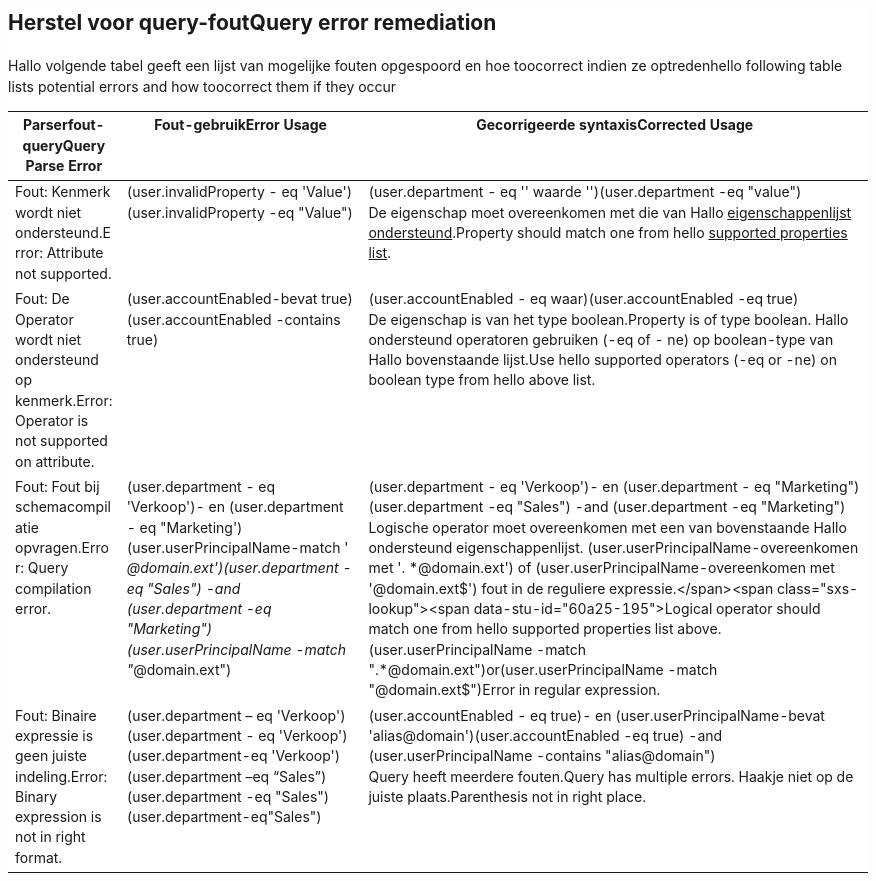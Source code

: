
## <a name="query-error-remediation"></a><span data-ttu-id="60a25-178">Herstel voor query-fout</span><span class="sxs-lookup"><span data-stu-id="60a25-178">Query error remediation</span></span>
<span data-ttu-id="60a25-179">Hallo volgende tabel geeft een lijst van mogelijke fouten opgespoord en hoe toocorrect indien ze optreden</span><span class="sxs-lookup"><span data-stu-id="60a25-179">hello following table lists potential errors and how toocorrect them if they occur</span></span>

| <span data-ttu-id="60a25-180">Parserfout-query</span><span class="sxs-lookup"><span data-stu-id="60a25-180">Query Parse Error</span></span> | <span data-ttu-id="60a25-181">Fout-gebruik</span><span class="sxs-lookup"><span data-stu-id="60a25-181">Error Usage</span></span> | <span data-ttu-id="60a25-182">Gecorrigeerde syntaxis</span><span class="sxs-lookup"><span data-stu-id="60a25-182">Corrected Usage</span></span> |
| --- | --- | --- |
| <span data-ttu-id="60a25-183">Fout: Kenmerk wordt niet ondersteund.</span><span class="sxs-lookup"><span data-stu-id="60a25-183">Error: Attribute not supported.</span></span> |<span data-ttu-id="60a25-184">(user.invalidProperty - eq 'Value')</span><span class="sxs-lookup"><span data-stu-id="60a25-184">(user.invalidProperty -eq "Value")</span></span> |<span data-ttu-id="60a25-185">(user.department - eq '' waarde '')</span><span class="sxs-lookup"><span data-stu-id="60a25-185">(user.department -eq "value")</span></span><br/><span data-ttu-id="60a25-186">De eigenschap moet overeenkomen met die van Hallo [eigenschappenlijst ondersteund](#supported-properties).</span><span class="sxs-lookup"><span data-stu-id="60a25-186">Property should match one from hello [supported properties list](#supported-properties).</span></span> |
| <span data-ttu-id="60a25-187">Fout: De Operator wordt niet ondersteund op kenmerk.</span><span class="sxs-lookup"><span data-stu-id="60a25-187">Error: Operator is not supported on attribute.</span></span> |<span data-ttu-id="60a25-188">(user.accountEnabled-bevat true)</span><span class="sxs-lookup"><span data-stu-id="60a25-188">(user.accountEnabled -contains true)</span></span> |<span data-ttu-id="60a25-189">(user.accountEnabled - eq waar)</span><span class="sxs-lookup"><span data-stu-id="60a25-189">(user.accountEnabled -eq true)</span></span><br/><span data-ttu-id="60a25-190">De eigenschap is van het type boolean.</span><span class="sxs-lookup"><span data-stu-id="60a25-190">Property is of type boolean.</span></span> <span data-ttu-id="60a25-191">Hallo ondersteund operatoren gebruiken (-eq of - ne) op boolean-type van Hallo bovenstaande lijst.</span><span class="sxs-lookup"><span data-stu-id="60a25-191">Use hello supported operators (-eq or -ne) on boolean type from hello above list.</span></span> |
| <span data-ttu-id="60a25-192">Fout: Fout bij schemacompilatie opvragen.</span><span class="sxs-lookup"><span data-stu-id="60a25-192">Error: Query compilation error.</span></span> |<span data-ttu-id="60a25-193">(user.department - eq 'Verkoop')- en (user.department - eq "Marketing') (user.userPrincipalName-match ' *@domain.ext')</span><span class="sxs-lookup"><span data-stu-id="60a25-193">(user.department -eq "Sales") -and (user.department -eq "Marketing")(user.userPrincipalName -match "*@domain.ext")</span></span> |<span data-ttu-id="60a25-194">(user.department - eq 'Verkoop')- en (user.department - eq "Marketing")</span><span class="sxs-lookup"><span data-stu-id="60a25-194">(user.department -eq "Sales") -and (user.department -eq "Marketing")</span></span><br/><span data-ttu-id="60a25-195">Logische operator moet overeenkomen met een van bovenstaande Hallo ondersteund eigenschappenlijst. (user.userPrincipalName-overeenkomen met '. *@domain.ext') of (user.userPrincipalName-overeenkomen met '@domain.ext$') fout in de reguliere expressie.</span><span class="sxs-lookup"><span data-stu-id="60a25-195">Logical operator should match one from hello supported properties list above.(user.userPrincipalName -match ".*@domain.ext")or(user.userPrincipalName -match "@domain.ext$")Error in regular expression.</span></span> |
| <span data-ttu-id="60a25-196">Fout: Binaire expressie is geen juiste indeling.</span><span class="sxs-lookup"><span data-stu-id="60a25-196">Error: Binary expression is not in right format.</span></span> |<span data-ttu-id="60a25-197">(user.department – eq 'Verkoop') (user.department - eq 'Verkoop') (user.department-eq 'Verkoop')</span><span class="sxs-lookup"><span data-stu-id="60a25-197">(user.department –eq “Sales”) (user.department -eq "Sales")(user.department-eq"Sales")</span></span> |<span data-ttu-id="60a25-198">(user.accountEnabled - eq true)- en (user.userPrincipalName-bevat 'alias@domain')</span><span class="sxs-lookup"><span data-stu-id="60a25-198">(user.accountEnabled -eq true) -and (user.userPrincipalName -contains "alias@domain")</span></span><br/><span data-ttu-id="60a25-199">Query heeft meerdere fouten.</span><span class="sxs-lookup"><span data-stu-id="60a25-199">Query has multiple errors.</span></span> <span data-ttu-id="60a25-200">Haakje niet op de juiste plaats.</span><span class="sxs-lookup"><span data-stu-id="60a25-200">Parenthesis not in right place.</span></span> |